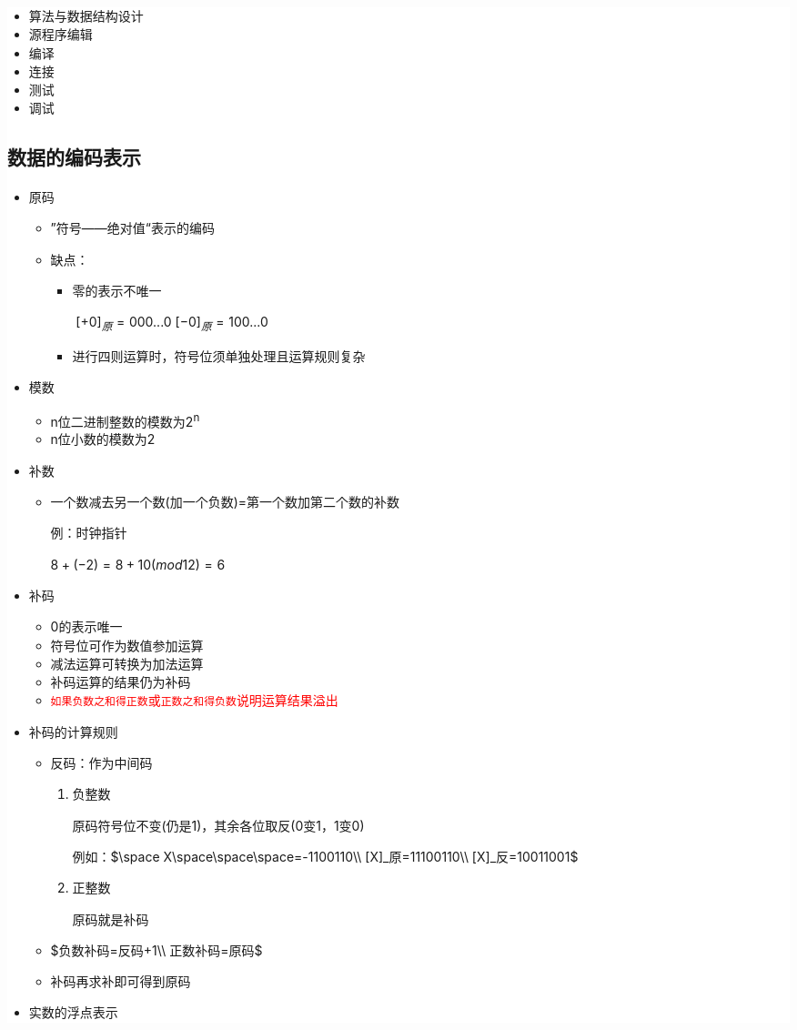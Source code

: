   * 算法与数据结构设计
  * 源程序编辑
  * 编译
  * 连接
  * 测试
  * 调试

## 数据的编码表示

* 原码

  * ”符号——绝对值“表示的编码

  * 缺点：

    * 零的表示不唯一

      ​		$[+0]_原=000...0$		$[-0]_原=100...0$

    * 进行四则运算时，符号位须单独处理且运算规则复杂

* 模数

  * n位二进制整数的模数为2<sup>n</sup>
  * n位小数的模数为2

* 补数

  * 一个数减去另一个数(加一个负数)$=$第一个数加第二个数的补数

    例：时钟指针

    $8+(-2)=8+10(mod12)=6$

* 补码

  * 0的表示唯一
  * 符号位可作为数值参加运算
  * 减法运算可转换为加法运算
  * 补码运算的结果仍为补码
  * <font color="red">`如果负数之和得正数`或`正数之和得负数`说明运算结果溢出</font>

* 补码的计算规则

  * 反码：作为中间码

    1. 负整数

       原码符号位不变(仍是1)，其余各位取反(0变1，1变0)

       例如：$\space X\space\space\space=-1100110\\ [X]_原=11100110\\ [X]_反=10011001$

    2. 正整数

       原码就是补码

  * $负数补码=反码+1\\ 正数补码=原码$

  * 补码再求补即可得到原码

* 实数的浮点表示

